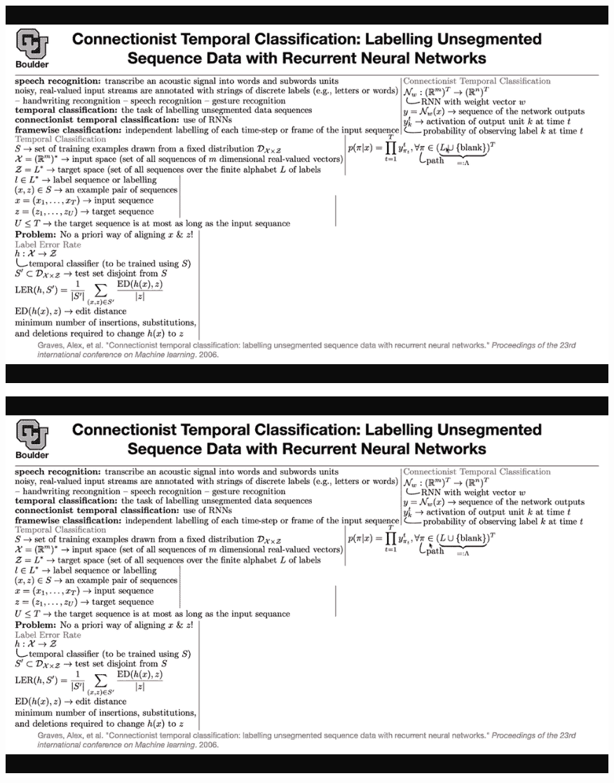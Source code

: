 ![](img/f82f906f1a4affba647cce4cb17d818a_102.png)

![](img/f82f906f1a4affba647cce4cb17d818a_103.png)
